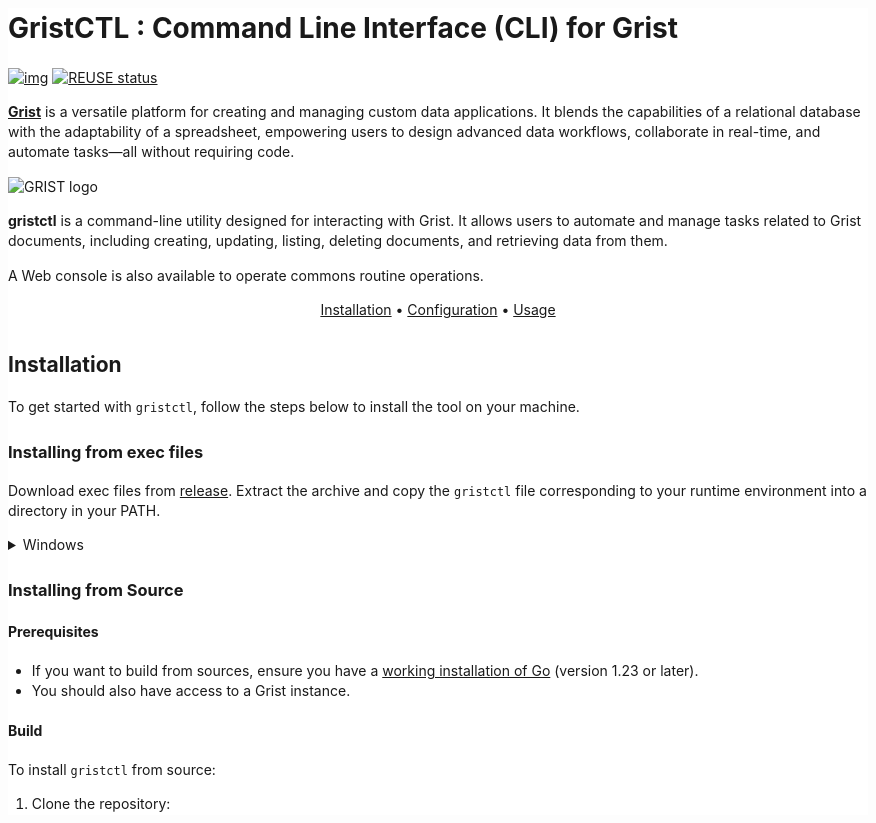 

# GristCTL : Command Line Interface (CLI) for Grist

[![img](https://img.shields.io/badge/code.gouv.fr-contributif-blue.svg)](https://code.gouv.fr/documentation/#quels-degres-douverture-pour-les-codes-sources)
[![REUSE status](https://api.reuse.software/badge/github.com/Ville-Eurometropole-Strasbourg/grist-ctl)](https://api.reuse.software/info/github.com/Ville-Eurometropole-Strasbourg/grist-ctl)

**[Grist](https://www.getgrist.com/)** is a versatile platform for creating and managing custom data applications. It blends the capabilities of a relational database with the adaptability of a spreadsheet, empowering users to design advanced data workflows, collaborate in real-time, and automate tasks—all without requiring code.

![GRIST logo](gristcli-logo.png)

**gristctl** is a command-line utility designed for interacting with Grist. It allows users to automate and manage tasks related to Grist documents, including creating, updating, listing, deleting documents, and retrieving data from them.

A Web console is also available to operate commons routine operations.

<div align="center">
    
[Installation](#installation) • 
[Configuration](#configuration) • 
[Usage](#usage)

</div>

## Installation

To get started with `gristctl`, follow the steps below to install the tool on your machine.

### Installing from exec files

Download exec files from [release](https://github.com/Ville-Eurometropole-Strasbourg/gristctl/releases). Extract the archive and copy the `gristctl` file corresponding to your runtime environment into a directory in your PATH.

<details><summary>Windows</summary></details>

### Installing from Source

#### Prerequisites

- If you want to build from sources, ensure you have a [working installation of Go](https://golang.org/doc/install) (version 1.23 or later).
- You should also have access to a Grist instance.

#### Build

To install `gristctl` from source:

1. Clone the repository:
